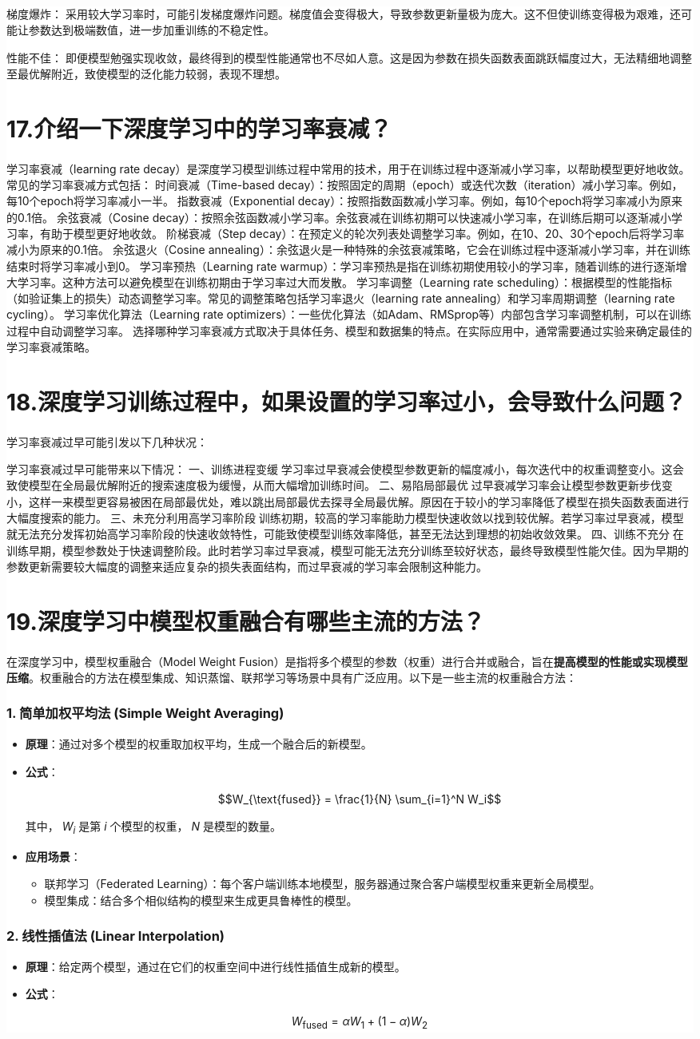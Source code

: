 梯度爆炸：
采用较大学习率时，可能引发梯度爆炸问题。梯度值会变得极大，导致参数更新量极为庞大。这不但使训练变得极为艰难，还可能让参数达到极端数值，进一步加重训练的不稳定性。

性能不佳：
即便模型勉强实现收敛，最终得到的模型性能通常也不尽如人意。这是因为参数在损失函数表面跳跃幅度过大，无法精细地调整至最优解附近，致使模型的泛化能力较弱，表现不理想。

<h1 id="17介绍一下深度学习中的学习率衰减？">17.介绍一下深度学习中的学习率衰减？</h1>
学习率衰减（learning rate decay）是深度学习模型训练过程中常用的技术，用于在训练过程中逐渐减小学习率，以帮助模型更好地收敛。常见的学习率衰减方式包括：
时间衰减（Time-based decay）：按照固定的周期（epoch）或迭代次数（iteration）减小学习率。例如，每10个epoch将学习率减小一半。
指数衰减（Exponential decay）：按照指数函数减小学习率。例如，每10个epoch将学习率减小为原来的0.1倍。
余弦衰减（Cosine decay）：按照余弦函数减小学习率。余弦衰减在训练初期可以快速减小学习率，在训练后期可以逐渐减小学习率，有助于模型更好地收敛。
阶梯衰减（Step decay）：在预定义的轮次列表处调整学习率。例如，在10、20、30个epoch后将学习率减小为原来的0.1倍。
余弦退火（Cosine annealing）：余弦退火是一种特殊的余弦衰减策略，它会在训练过程中逐渐减小学习率，并在训练结束时将学习率减小到0。
学习率预热（Learning rate warmup）：学习率预热是指在训练初期使用较小的学习率，随着训练的进行逐渐增大学习率。这种方法可以避免模型在训练初期由于学习率过大而发散。
学习率调整（Learning rate scheduling）：根据模型的性能指标（如验证集上的损失）动态调整学习率。常见的调整策略包括学习率退火（learning rate annealing）和学习率周期调整（learning rate cycling）。
学习率优化算法（Learning rate optimizers）：一些优化算法（如Adam、RMSprop等）内部包含学习率调整机制，可以在训练过程中自动调整学习率。
选择哪种学习率衰减方式取决于具体任务、模型和数据集的特点。在实际应用中，通常需要通过实验来确定最佳的学习率衰减策略。

<h1 id="18深度学习训练过程中，如果设置的学习率过小，会导致什么问题？">18.深度学习训练过程中，如果设置的学习率过小，会导致什么问题？</h1>
学习率衰减过早可能引发以下几种状况：

学习率衰减过早可能带来以下情况：
一、训练进程变缓
学习率过早衰减会使模型参数更新的幅度减小，每次迭代中的权重调整变小。这会致使模型在全局最优解附近的搜索速度极为缓慢，从而大幅增加训练时间。
二、易陷局部最优
过早衰减学习率会让模型参数更新步伐变小，这样一来模型更容易被困在局部最优处，难以跳出局部最优去探寻全局最优解。原因在于较小的学习率降低了模型在损失函数表面进行大幅度搜索的能力。
三、未充分利用高学习率阶段
训练初期，较高的学习率能助力模型快速收敛以找到较优解。若学习率过早衰减，模型就无法充分发挥初始高学习率阶段的快速收敛特性，可能致使模型训练效率降低，甚至无法达到理想的初始收敛效果。
四、训练不充分
在训练早期，模型参数处于快速调整阶段。此时若学习率过早衰减，模型可能无法充分训练至较好状态，最终导致模型性能欠佳。因为早期的参数更新需要较大幅度的调整来适应复杂的损失表面结构，而过早衰减的学习率会限制这种能力。


<h1 id="19深度学习中模型权重融合有哪些主流的方法？">19.深度学习中模型权重融合有哪些主流的方法？</h1>

在深度学习中，模型权重融合（Model Weight Fusion）是指将多个模型的参数（权重）进行合并或融合，旨在**提高模型的性能或实现模型压缩**。权重融合的方法在模型集成、知识蒸馏、联邦学习等场景中具有广泛应用。以下是一些主流的权重融合方法：

### 1. **简单加权平均法 (Simple Weight Averaging)**
   - **原理**：通过对多个模型的权重取加权平均，生成一个融合后的新模型。
   - **公式**：

     $$W_{\text{fused}} = \frac{1}{N} \sum_{i=1}^N W_i$$
     
     其中， $W_i$ 是第 $i$ 个模型的权重， $N$ 是模型的数量。
   - **应用场景**：
     - 联邦学习（Federated Learning）：每个客户端训练本地模型，服务器通过聚合客户端模型权重来更新全局模型。
     - 模型集成：结合多个相似结构的模型来生成更具鲁棒性的模型。

### 2. **线性插值法 (Linear Interpolation)**
   - **原理**：给定两个模型，通过在它们的权重空间中进行线性插值生成新的模型。
   - **公式**：
     
     $$W_{\text{fused}} = \alpha W_1 + (1 - \alpha) W_2$$
     